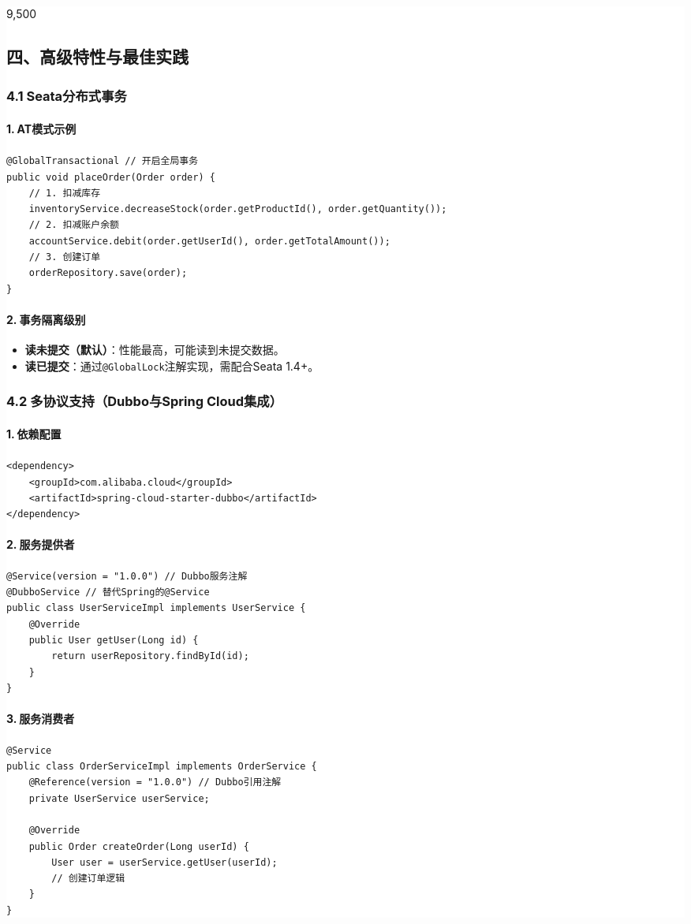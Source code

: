 9,500

四、高级特性与最佳实践
-----------

### 4.1 Seata分布式事务

#### 1\. AT模式示例

    @GlobalTransactional // 开启全局事务  
    public void placeOrder(Order order) {  
        // 1. 扣减库存  
        inventoryService.decreaseStock(order.getProductId(), order.getQuantity());  
        // 2. 扣减账户余额  
        accountService.debit(order.getUserId(), order.getTotalAmount());  
        // 3. 创建订单  
        orderRepository.save(order);  
    }  
    

#### 2\. 事务隔离级别

*   **读未提交（默认）**：性能最高，可能读到未提交数据。
*   **读已提交**：通过`@GlobalLock`注解实现，需配合Seata 1.4+。

### 4.2 多协议支持（Dubbo与Spring Cloud集成）

#### 1\. 依赖配置

    <dependency>  
        <groupId>com.alibaba.cloud</groupId>  
        <artifactId>spring-cloud-starter-dubbo</artifactId>  
    </dependency>  
    

#### 2\. 服务提供者

    @Service(version = "1.0.0") // Dubbo服务注解  
    @DubboService // 替代Spring的@Service  
    public class UserServiceImpl implements UserService {  
        @Override  
        public User getUser(Long id) {  
            return userRepository.findById(id);  
        }  
    }  
    

#### 3\. 服务消费者

    @Service  
    public class OrderServiceImpl implements OrderService {  
        @Reference(version = "1.0.0") // Dubbo引用注解  
        private UserService userService;  
    
        @Override  
        public Order createOrder(Long userId) {  
            User user = userService.getUser(userId);  
            // 创建订单逻辑  
        }  
    }  
    